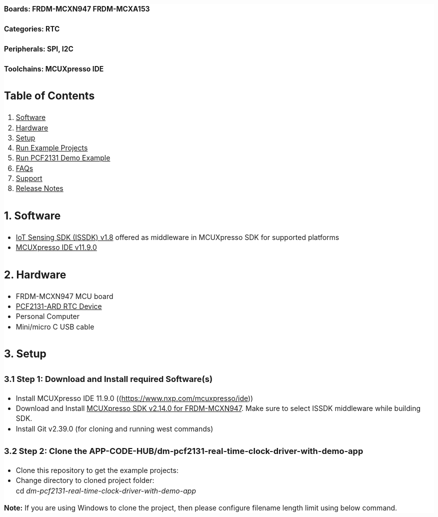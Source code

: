


#### Boards: FRDM-MCXN947 FRDM-MCXA153
#### Categories: RTC
#### Peripherals: SPI, I2C
#### Toolchains: MCUXpresso IDE

## Table of Contents
1. [Software](#step1)
2. [Hardware](#step2)
3. [Setup](#step3)
4. [Run Example Projects](#step4)
5. [Run PCF2131 Demo Example](#step5)
6. [FAQs](#step6)
7. [Support](#step7)
8. [Release Notes](#step8)


## 1. Software<a name="step1"></a>
- [IoT Sensing SDK (ISSDK) v1.8](https://nxp.com/iot-sensing-sdk) offered as middleware in MCUXpresso SDK for supported platforms
- [MCUXpresso IDE v11.9.0](https://www.nxp.com/design/design-center/software/development-software/mcuxpresso-software-and-tools-/mcuxpresso-integrated-development-environment-ide:MCUXpresso-IDE)


## 2. Hardware<a name="step2"></a>
- FRDM-MCXN947 MCU board
- [PCF2131-ARD RTC Device](https://www.nxp.com/part/PCF2131-ARD#/) 
- Personal Computer
- Mini/micro C USB cable


## 3. Setup<a name="step3"></a>
### 3.1 Step 1: Download and Install required Software(s)
- Install MCUXpresso IDE 11.9.0 ((https://www.nxp.com/mcuxpresso/ide))
- Download and Install [MCUXpresso SDK v2.14.0 for FRDM-MCXN947](https://mcuxpresso.nxp.com/en/builder?hw=FRDM-MCXN947). Make sure to select ISSDK  middleware while building SDK.
- Install Git v2.39.0 (for cloning and running west commands)

### 3.2 Step 2: Clone the APP-CODE-HUB/dm-pcf2131-real-time-clock-driver-with-demo-app
- Clone this repository to get the example projects:
- Change directory to cloned project folder:<br>
    cd *dm-pcf2131-real-time-clock-driver-with-demo-app*

**Note:** If you are using Windows to clone the project, then please configure filename length limit using below command.
